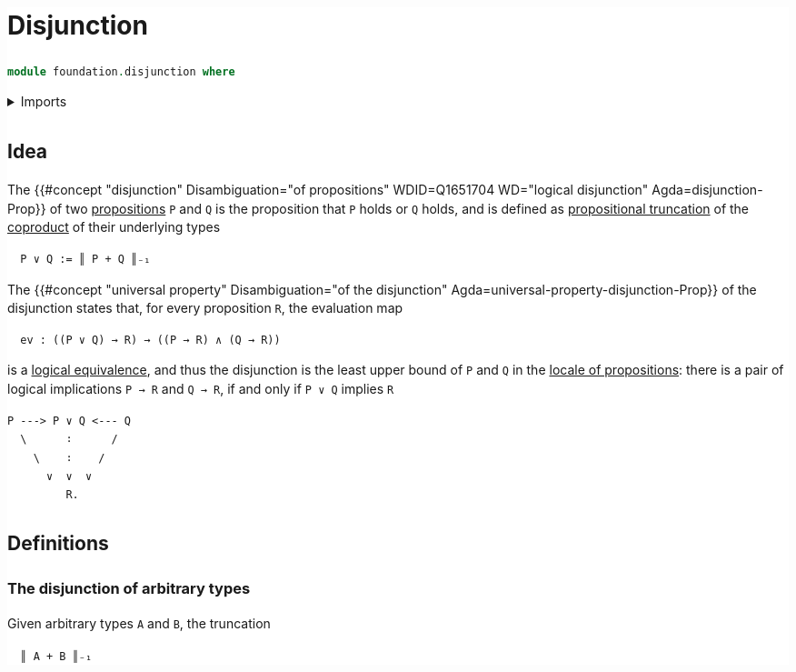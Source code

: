 # Disjunction

```agda
module foundation.disjunction where
```

<details><summary>Imports</summary></details>

## Idea

The
{{#concept "disjunction" Disambiguation="of propositions" WDID=Q1651704 WD="logical disjunction" Agda=disjunction-Prop}}
of two [propositions](foundation-core.propositions.md) `P` and `Q` is the
proposition that `P` holds or `Q` holds, and is defined as
[propositional truncation](foundation.propositional-truncations.md) of the
[coproduct](foundation-core.coproduct-types.md) of their underlying types

```text
  P ∨ Q := ║ P + Q ║₋₁
```

The
{{#concept "universal property" Disambiguation="of the disjunction" Agda=universal-property-disjunction-Prop}}
of the disjunction states that, for every proposition `R`, the evaluation map

```text
  ev : ((P ∨ Q) → R) → ((P → R) ∧ (Q → R))
```

is a [logical equivalence](foundation.logical-equivalences.md), and thus the
disjunction is the least upper bound of `P` and `Q` in the
[locale of propositions](foundation.large-locale-of-propositions.md): there is a
pair of logical implications `P → R` and `Q → R`, if and only if `P ∨ Q` implies
`R`

```text
P ---> P ∨ Q <--- Q
  \      ∶      /
    \    ∶    /
      ∨  ∨  ∨
         R.
```

## Definitions

### The disjunction of arbitrary types

Given arbitrary types `A` and `B`, the truncation

```text
  ║ A + B ║₋₁
```
